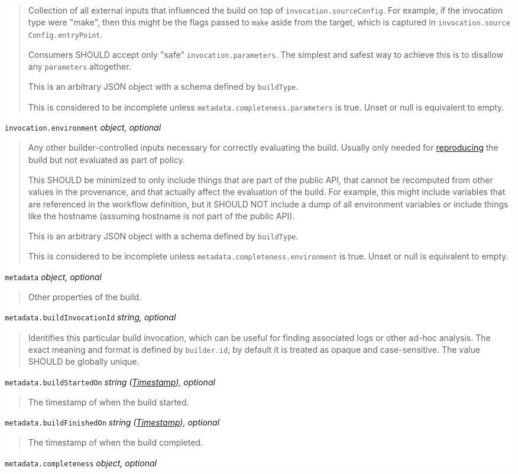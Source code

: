 > Collection of all external inputs that influenced the build on top of
> `invocation.sourceConfig`. For example, if the invocation
> type were "make", then this might be the flags passed to `make` aside from the
> target, which is captured in `invocation.sourceConfig.entryPoint`.
>
> Consumers SHOULD accept only "safe" `invocation.parameters`. The simplest and
> safest way to achieve this is to disallow any `parameters` altogether.
>
> This is an arbitrary JSON object with a schema defined by `buildType`.
>
> This is considered to be incomplete unless `metadata.completeness.parameters`
> is true. Unset or null is equivalent to empty.

<a id="invocation.environment"></a>
`invocation.environment` _object, optional_

> Any other builder-controlled inputs necessary for correctly evaluating the
> build. Usually only needed for [reproducing][reproducible] the build but not
> evaluated as part of policy.
>
> This SHOULD be minimized to only include things that are part of the public
> API, that cannot be recomputed from other values in the provenance, and that
> actually affect the evaluation of the build. For example, this might include
> variables that are referenced in the workflow definition, but it SHOULD NOT
> include a dump of all environment variables or include things like the
> hostname (assuming hostname is not part of the public API).
>
> This is an arbitrary JSON object with a schema defined by `buildType`.
>
> This is considered to be incomplete unless `metadata.completeness.environment`
> is true. Unset or null is equivalent to empty.

<a id="metadata"></a>
`metadata` _object, optional_

> Other properties of the build.

<a id="metadata.buildInvocationId"></a>
`metadata.buildInvocationId` _string, optional_

> Identifies this particular build invocation, which can be useful for finding
> associated logs or other ad-hoc analysis. The exact meaning and format is
> defined by `builder.id`; by default it is treated as opaque and
> case-sensitive. The value SHOULD be globally unique.

<a id="metadata.buildStartedOn"></a>
`metadata.buildStartedOn` _string ([Timestamp]), optional_

> The timestamp of when the build started.

<a id="metadata.buildFinishedOn"></a>
`metadata.buildFinishedOn` _string ([Timestamp]), optional_

> The timestamp of when the build completed.

<a id="metadata.completeness"></a>
`metadata.completeness` _object, optional_


[0.1]: v0.1.md
[0.2]: v0.2-draft.md
[DigestSet]: https://github.com/in-toto/attestation/blob/main/spec/field_types.md#DigestSet
[GitHub Actions]: #github-actions
[Reproducible]: https://reproducible-builds.org
[ResourceURI]: https://github.com/in-toto/attestation/blob/main/spec/field_types.md#ResourceURI
[SLSA]: https://slsa.dev
[Statement]: https://github.com/in-toto/attestation/blob/main/spec/README.md#statement
[Timestamp]: https://github.com/in-toto/attestation/blob/main/spec/field_types.md#Timestamp
[TypeURI]: https://github.com/in-toto/attestation/blob/main/spec/field_types.md#TypeURI
[in-toto attestation]: https://github.com/in-toto/attestation
[parsing rules]: https://github.com/in-toto/attestation/blob/main/spec/README.md#parsing-rules
[provenance requirements]: ../requirements.md#provenance-requirements